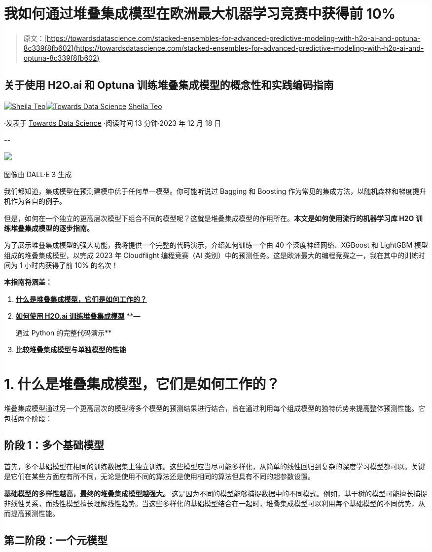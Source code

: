 # **我如何通过堆叠集成模型在欧洲最大机器学习竞赛中获得前 10%**

> 原文：[https://towardsdatascience.com/stacked-ensembles-for-advanced-predictive-modeling-with-h2o-ai-and-optuna-8c339f8fb602](https://towardsdatascience.com/stacked-ensembles-for-advanced-predictive-modeling-with-h2o-ai-and-optuna-8c339f8fb602)

## 关于使用 H2O.ai 和 Optuna 训练堆叠集成模型的概念性和实践编码指南

[](https://medium.com/@sheilateozy?source=post_page-----8c339f8fb602--------------------------------)[![Sheila Teo](../Images/de3e697ba84d4896bdd869a9367049f4.png)](https://medium.com/@sheilateozy?source=post_page-----8c339f8fb602--------------------------------)[](https://towardsdatascience.com/?source=post_page-----8c339f8fb602--------------------------------)[![Towards Data Science](../Images/a6ff2676ffcc0c7aad8aaf1d79379785.png)](https://towardsdatascience.com/?source=post_page-----8c339f8fb602--------------------------------) [Sheila Teo](https://medium.com/@sheilateozy?source=post_page-----8c339f8fb602--------------------------------)

·发表于 [Towards Data Science](https://towardsdatascience.com/?source=post_page-----8c339f8fb602--------------------------------) ·阅读时间 13 分钟·2023 年 12 月 18 日

--

![](../Images/4aa1fd2dabd2834494a342ca18c09ddd.png)

图像由 DALL·E 3 生成

我们都知道，集成模型在预测建模中优于任何单一模型。你可能听说过 Bagging 和 Boosting 作为常见的集成方法，以随机森林和梯度提升机作为各自的例子。

但是，如何在一个独立的更高层次模型下组合不同的模型呢？这就是堆叠集成模型的作用所在。**本文是如何使用流行的机器学习库 H2O 训练堆叠集成模型的逐步指南。**

为了展示堆叠集成模型的强大功能，我将提供一个完整的代码演示，介绍如何训练一个由 40 个深度神经网络、XGBoost 和 LightGBM 模型组成的堆叠集成模型，以完成 2023 年 Cloudflight 编程竞赛（AI 类别）中的预测任务。这是欧洲最大的编程竞赛之一，我在其中的训练时间为 1 小时内获得了前 10% 的名次！

**本指南将涵盖：**

1.  [**什么是堆叠集成模型，它们是如何工作的？**](#97e3)

1.  [**如何使用 H2O.ai 训练堆叠集成模型**](#ee48) **—

    通过 Python 的完整代码演示**

1.  [**比较堆叠集成模型与单独模型的性能**](#f414)

# 1\. 什么是堆叠集成模型，它们是如何工作的？

堆叠集成模型通过另一个更高层次的模型将多个模型的预测结果进行结合，旨在通过利用每个组成模型的独特优势来提高整体预测性能。它包括两个阶段：

## **阶段 1：多个基础模型**

首先，多个基础模型在相同的训练数据集上独立训练。这些模型应当尽可能多样化，从简单的线性回归到复杂的深度学习模型都可以。关键是它们在某些方面应有所不同，无论是使用不同的算法还是使用相同的算法但具有不同的超参数设置。

**基础模型的多样性越高，最终的堆叠集成模型越强大。** 这是因为不同的模型能够捕捉数据中的不同模式。例如，基于树的模型可能擅长捕捉非线性关系，而线性模型擅长理解线性趋势。当这些多样化的基础模型结合在一起时，堆叠集成模型可以利用每个基础模型的不同优势，从而提高预测性能。

## 第二阶段：一个元模型
